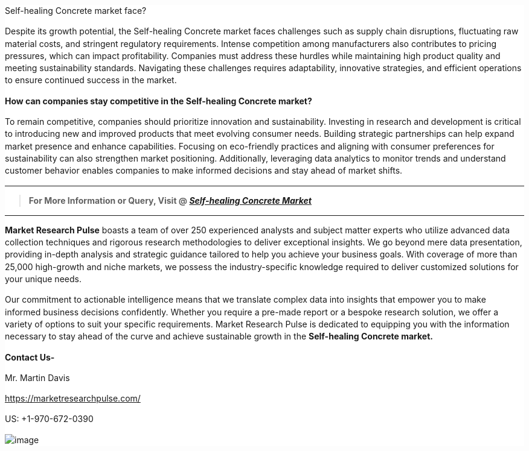 Self-healing Concrete market face?</strong></p><p>Despite its growth potential, the Self-healing Concrete market faces challenges such as supply chain disruptions, fluctuating raw material costs, and stringent regulatory requirements. Intense competition among manufacturers also contributes to pricing pressures, which can impact profitability. Companies must address these hurdles while maintaining high product quality and meeting sustainability standards. Navigating these challenges requires adaptability, innovative strategies, and efficient operations to ensure continued success in the market.</p><p><strong>How can companies stay competitive in the Self-healing Concrete market?</strong></p><p>To remain competitive, companies should prioritize innovation and sustainability. Investing in research and development is critical to introducing new and improved products that meet evolving consumer needs. Building strategic partnerships can help expand market presence and enhance capabilities. Focusing on eco-friendly practices and aligning with consumer preferences for sustainability can also strengthen market positioning. Additionally, leveraging data analytics to monitor trends and understand customer behavior enables companies to make informed decisions and stay ahead of market shifts.</p><hr /><blockquote><p><strong>For More Information or Query, Visit @&nbsp;<em><a href="https://marketresearchpulse.com/report/48968/self-healing-concrete-market?utm_source=Linkedin&utm_medium=0115">Self-healing Concrete Market</a></em></strong></p></blockquote><hr /><p><strong>Market Research Pulse</strong> boasts a team of over 250 experienced analysts and subject matter experts who utilize advanced data collection techniques and rigorous research methodologies to deliver exceptional insights. We go beyond mere data presentation, providing in-depth analysis and strategic guidance tailored to help you achieve your business goals. With coverage of more than 25,000 high-growth and niche markets, we possess the industry-specific knowledge required to deliver customized solutions for your unique needs.</p><p>Our commitment to actionable intelligence means that we translate complex data into insights that empower you to make informed business decisions confidently. Whether you require a pre-made report or a bespoke research solution, we offer a variety of options to suit your specific requirements. Market Research Pulse is dedicated to equipping you with the information necessary to stay ahead of the curve and achieve sustainable growth in the <strong>Self-healing Concrete market.</strong></p><p><strong>Contact Us-</strong></p><p>Mr. Martin Davis</p><p>https://marketresearchpulse.com/</p><p>US: +1-970-672-0390</p>
![image](https://github.com/user-attachments/assets/a1be235d-5357-4c37-96b1-21fc0f9bd91f)
